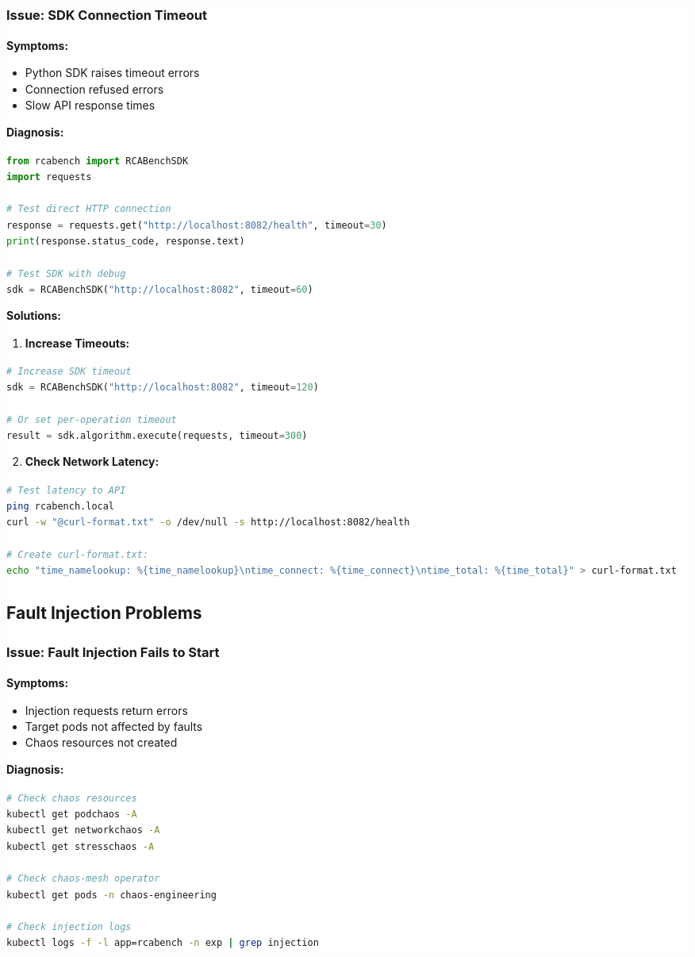 ### Issue: SDK Connection Timeout

**Symptoms:**
- Python SDK raises timeout errors
- Connection refused errors
- Slow API response times

**Diagnosis:**
```python
from rcabench import RCABenchSDK
import requests

# Test direct HTTP connection
response = requests.get("http://localhost:8082/health", timeout=30)
print(response.status_code, response.text)

# Test SDK with debug
sdk = RCABenchSDK("http://localhost:8082", timeout=60)
```

**Solutions:**

1. **Increase Timeouts:**
```python
# Increase SDK timeout
sdk = RCABenchSDK("http://localhost:8082", timeout=120)

# Or set per-operation timeout
result = sdk.algorithm.execute(requests, timeout=300)
```

2. **Check Network Latency:**
```bash
# Test latency to API
ping rcabench.local
curl -w "@curl-format.txt" -o /dev/null -s http://localhost:8082/health

# Create curl-format.txt:
echo "time_namelookup: %{time_namelookup}\ntime_connect: %{time_connect}\ntime_total: %{time_total}" > curl-format.txt
```

## Fault Injection Problems

### Issue: Fault Injection Fails to Start

**Symptoms:**
- Injection requests return errors
- Target pods not affected by faults
- Chaos resources not created

**Diagnosis:**
```bash
# Check chaos resources
kubectl get podchaos -A
kubectl get networkchaos -A
kubectl get stresschaos -A

# Check chaos-mesh operator
kubectl get pods -n chaos-engineering

# Check injection logs
kubectl logs -f -l app=rcabench -n exp | grep injection
```

